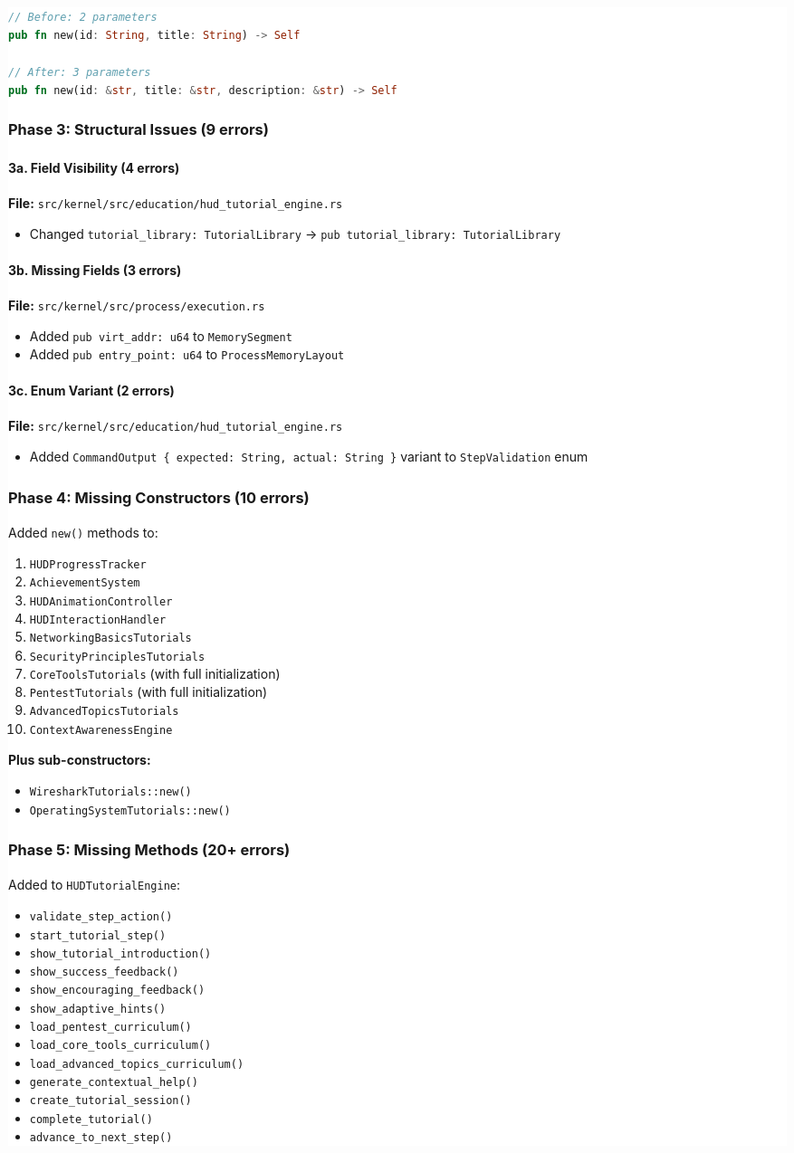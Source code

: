 ```rust
// Before: 2 parameters
pub fn new(id: String, title: String) -> Self

// After: 3 parameters
pub fn new(id: &str, title: &str, description: &str) -> Self
```

### Phase 3: Structural Issues (9 errors)

#### 3a. Field Visibility (4 errors)

**File:** `src/kernel/src/education/hud_tutorial_engine.rs`

-   Changed `tutorial_library: TutorialLibrary` → `pub tutorial_library: TutorialLibrary`

#### 3b. Missing Fields (3 errors)

**File:** `src/kernel/src/process/execution.rs`

-   Added `pub virt_addr: u64` to `MemorySegment`
-   Added `pub entry_point: u64` to `ProcessMemoryLayout`

#### 3c. Enum Variant (2 errors)

**File:** `src/kernel/src/education/hud_tutorial_engine.rs`

-   Added `CommandOutput { expected: String, actual: String }` variant to `StepValidation` enum

### Phase 4: Missing Constructors (10 errors)

Added `new()` methods to:

1. `HUDProgressTracker`
2. `AchievementSystem`
3. `HUDAnimationController`
4. `HUDInteractionHandler`
5. `NetworkingBasicsTutorials`
6. `SecurityPrinciplesTutorials`
7. `CoreToolsTutorials` (with full initialization)
8. `PentestTutorials` (with full initialization)
9. `AdvancedTopicsTutorials`
10. `ContextAwarenessEngine`

**Plus sub-constructors:**

-   `WiresharkTutorials::new()`
-   `OperatingSystemTutorials::new()`

### Phase 5: Missing Methods (20+ errors)

Added to `HUDTutorialEngine`:

-   `validate_step_action()`
-   `start_tutorial_step()`
-   `show_tutorial_introduction()`
-   `show_success_feedback()`
-   `show_encouraging_feedback()`
-   `show_adaptive_hints()`
-   `load_pentest_curriculum()`
-   `load_core_tools_curriculum()`
-   `load_advanced_topics_curriculum()`
-   `generate_contextual_help()`
-   `create_tutorial_session()`
-   `complete_tutorial()`
-   `advance_to_next_step()`
